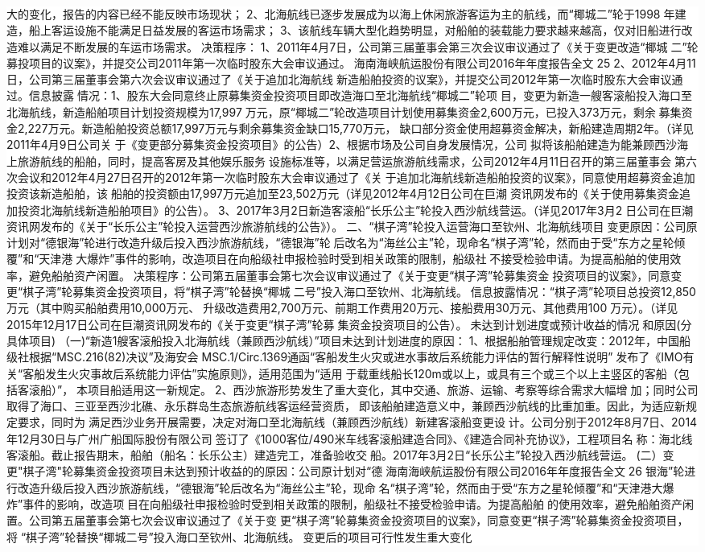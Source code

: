 大的变化，报告的内容已经不能反映市场现状；
2、北海航线已逐步发展成为以海上休闲旅游客运为主的航线，而“椰城二”轮于1998
年建造，船上客运设施不能满足日益发展的客运市场需求；
3、该航线车辆大型化趋势明显，对船舶的装载能力要求越来越高，仅对旧船进行改
造难以满足不断发展的车运市场需求。
决策程序：
1、2011年4月7日，公司第三届董事会第三次会议审议通过了《关于变更改造“椰城
二”轮募投项目的议案》，并提交公司2011年第一次临时股东大会审议通过。
海南海峡航运股份有限公司2016年年度报告全文
25
2、2012年4月11日，公司第三届董事会第六次会议审议通过了《关于追加北海航线
新造船舶投资的议案》，并提交公司2012年第一次临时股东大会审议通过。信息披露
情况：1、股东大会同意终止原募集资金投资项目即改造海口至北海航线“椰城二”轮项
目，变更为新造一艘客滚船投入海口至北海航线，新造船舶项目计划投资规模为17,997
万元，原“椰城二”轮改造项目计划使用募集资金2,600万元，已投入373万元，剩余
募集资金2,227万元。新造船舶投资总额17,997万元与剩余募集资金缺口15,770万元，
缺口部分资金使用超募资金解决，新船建造周期2年。（详见2011年4月9日公司关
于《变更部分募集资金投资项目》的公告）2、根据市场及公司自身发展情况，公司
拟将该船舶建造为能兼顾西沙海上旅游航线的船舶，同时，提高客房及其他娱乐服务
设施标准等，以满足营运旅游航线需求，公司2012年4月11日召开的第三届董事会
第六次会议和2012年4月27日召开的2012年第一次临时股东大会审议通过了《关
于追加北海航线新造船舶投资的议案》，同意使用超募资金追加投资该新造船舶，该
船舶的投资额由17,997万元追加至23,502万元（详见2012年4月12日公司在巨潮
资讯网发布的《关于使用募集资金追加投资北海航线新造船舶项目》的公告）。
3、2017年3月2日新造客滚船“长乐公主”轮投入西沙航线营运。（详见2017年3月2
日公司在巨潮资讯网发布的《关于“长乐公主”轮投入运营西沙旅游航线的公告》）。
二、“棋子湾”轮投入运营海口至钦州、北海航线项目
变更原因：公司原计划对“德银海”轮进行改造升级后投入西沙旅游航线，“德银海”轮
后改名为“海丝公主”轮，现命名“棋子湾”轮，然而由于受“东方之星轮倾覆”和“天津港
大爆炸”事件的影响，改造项目在向船级社申报检验时受到相关政策的限制，船级社
不接受检验申请。为提高船舶的使用效率，避免船舶资产闲置。
决策程序：公司第五届董事会第七次会议审议通过了《关于变更“棋子湾”轮募集资金
投资项目的议案》，同意变更“棋子湾”轮募集资金投资项目，将“棋子湾”轮替换“椰城
二号”投入海口至钦州、北海航线。
信息披露情况：“棋子湾”轮项目总投资12,850万元（其中购买船舶费用10,000万元、
升级改造费用2,700万元、前期工作费用20万元、接船费用30万元、其他费用100
万元）。（详见2015年12月17日公司在巨潮资讯网发布的《关于变更“棋子湾”轮募
集资金投资项目的公告）。
未达到计划进度或预计收益的情况
和原因(分具体项目)
（一)“新造1艘客滚船投入北海航线（兼顾西沙航线）”项目未达到计划进度的原因：
1、根据船舶管理规定改变：2012年，中国船级社根据“MSC.216(82)决议”及海安会
MSC.1/Circ.1369通函“客船发生火灾或进水事故后系统能力评估的暂行解释性说明”
发布了《IMO有关“客船发生火灾事故后系统能力评估”实施原则》，适用范围为“适用
于载重线船长120m或以上，或具有三个或三个以上主竖区的客船（包括客滚船）”，
本项目船适用这一新规定。
2、西沙旅游形势发生了重大变化，其中交通、旅游、运输、考察等综合需求大幅增
加；同时公司取得了海口、三亚至西沙北礁、永乐群岛生态旅游航线客运经营资质，
即该船舶建造意义中，兼顾西沙航线的比重加重。因此，为适应新规定要求，同时为
满足西沙业务开展需要，决定对海口至北海航线（兼顾西沙航线）新建客滚船变更设
计。公司分别于2012年8月7日、2014年12月30日与广州广船国际股份有限公司
签订了《1000客位/490米车线客滚船建造合同》、《建造合同补充协议》，工程项目名
称：海北线客滚船。截止报告期末，船舶（船名：长乐公主）建造完工，准备验收交
船。2017年3月2日“长乐公主”轮投入西沙航线营运。
(二）变更"棋子湾"轮募集资金投资项目未达到预计收益的的原因：公司原计划对“德
海南海峡航运股份有限公司2016年年度报告全文
26
银海”轮进行改造升级后投入西沙旅游航线，“德银海”轮后改名为“海丝公主”轮，现命
名“棋子湾”轮，然而由于受“东方之星轮倾覆”和“天津港大爆炸”事件的影响，改造项
目在向船级社申报检验时受到相关政策的限制，船级社不接受检验申请。为提高船舶
的使用效率，避免船舶资产闲置。公司第五届董事会第七次会议审议通过了《关于变
更“棋子湾”轮募集资金投资项目的议案》，同意变更“棋子湾”轮募集资金投资项目，将
“棋子湾”轮替换“椰城二号”投入海口至钦州、北海航线。
变更后的项目可行性发生重大变化